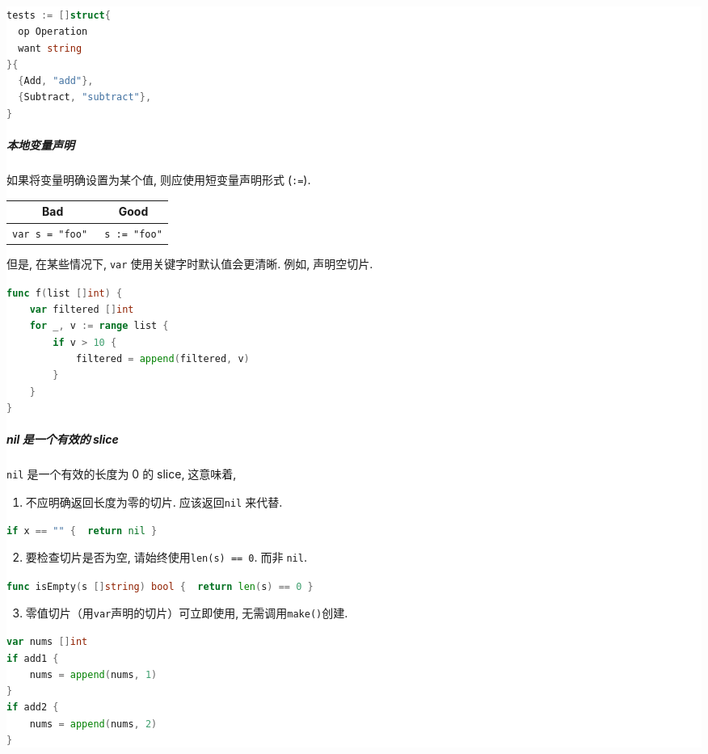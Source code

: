 ```go
tests := []struct{
  op Operation
  want string
}{
  {Add, "add"},
  {Subtract, "subtract"},
}
```

##### 本地变量声明

如果将变量明确设置为某个值, 则应使用短变量声明形式 (`:=`). 

|       Bad        |     Good     |
| :--------------: | :----------: |
| `var s = "foo" ` | `s := "foo"` |

但是, 在某些情况下, `var` 使用关键字时默认值会更清晰. 例如, 声明空切片. 

~~~go
func f(list []int) {  
    var filtered []int  
    for _, v := range list {    
        if v > 10 {      
            filtered = append(filtered, v)   
        }  
    } 
}
~~~

##### nil 是一个有效的 slice

`nil` 是一个有效的长度为 0 的 slice, 这意味着, 

1. 不应明确返回长度为零的切片. 应该返回`nil` 来代替. 

~~~go
if x == "" {  return nil }
~~~

2. 要检查切片是否为空, 请始终使用`len(s) == 0`. 而非 `nil`. 

~~~go
func isEmpty(s []string) bool {  return len(s) == 0 }
~~~

3. 零值切片（用`var`声明的切片）可立即使用, 无需调用`make()`创建. 

~~~go
var nums []int 
if add1 { 
    nums = append(nums, 1) 
} 
if add2 {  
    nums = append(nums, 2) 
}
~~~
